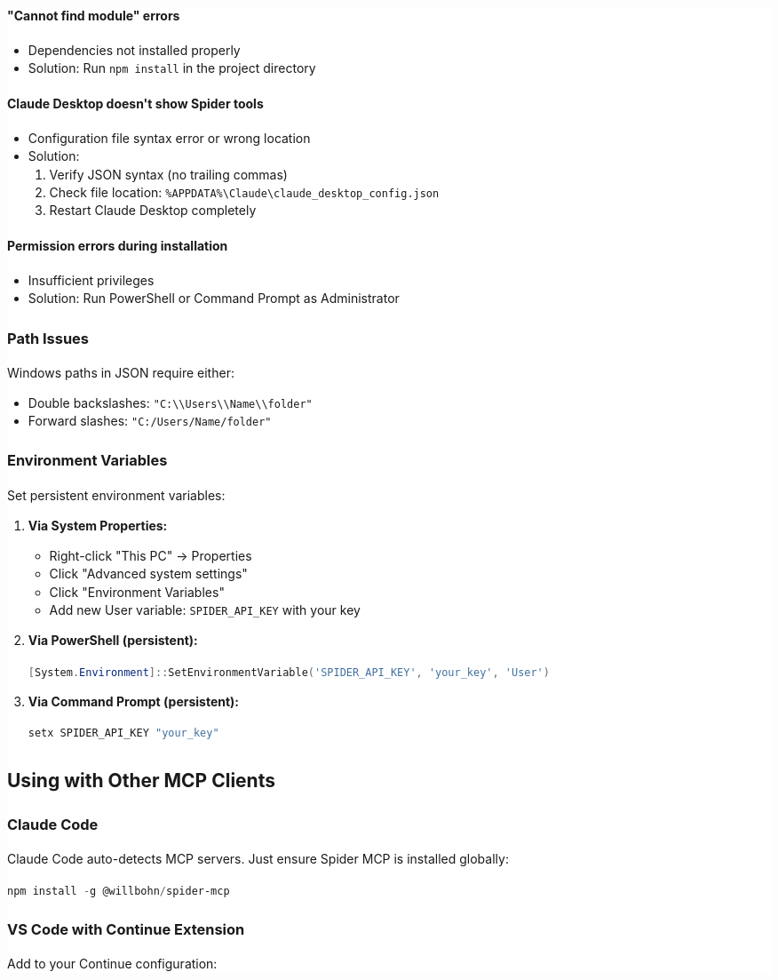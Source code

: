#### "Cannot find module" errors
- Dependencies not installed properly
- Solution: Run `npm install` in the project directory

#### Claude Desktop doesn't show Spider tools
- Configuration file syntax error or wrong location
- Solution: 
  1. Verify JSON syntax (no trailing commas)
  2. Check file location: `%APPDATA%\Claude\claude_desktop_config.json`
  3. Restart Claude Desktop completely

#### Permission errors during installation
- Insufficient privileges
- Solution: Run PowerShell or Command Prompt as Administrator

### Path Issues

Windows paths in JSON require either:
- Double backslashes: `"C:\\Users\\Name\\folder"`
- Forward slashes: `"C:/Users/Name/folder"`

### Environment Variables

Set persistent environment variables:

1. **Via System Properties:**
   - Right-click "This PC" → Properties
   - Click "Advanced system settings"
   - Click "Environment Variables"
   - Add new User variable: `SPIDER_API_KEY` with your key

2. **Via PowerShell (persistent):**
   ```powershell
   [System.Environment]::SetEnvironmentVariable('SPIDER_API_KEY', 'your_key', 'User')
   ```

3. **Via Command Prompt (persistent):**
   ```cmd
   setx SPIDER_API_KEY "your_key"
   ```

## Using with Other MCP Clients

### Claude Code

Claude Code auto-detects MCP servers. Just ensure Spider MCP is installed globally:

```powershell
npm install -g @willbohn/spider-mcp
```

### VS Code with Continue Extension

Add to your Continue configuration:
